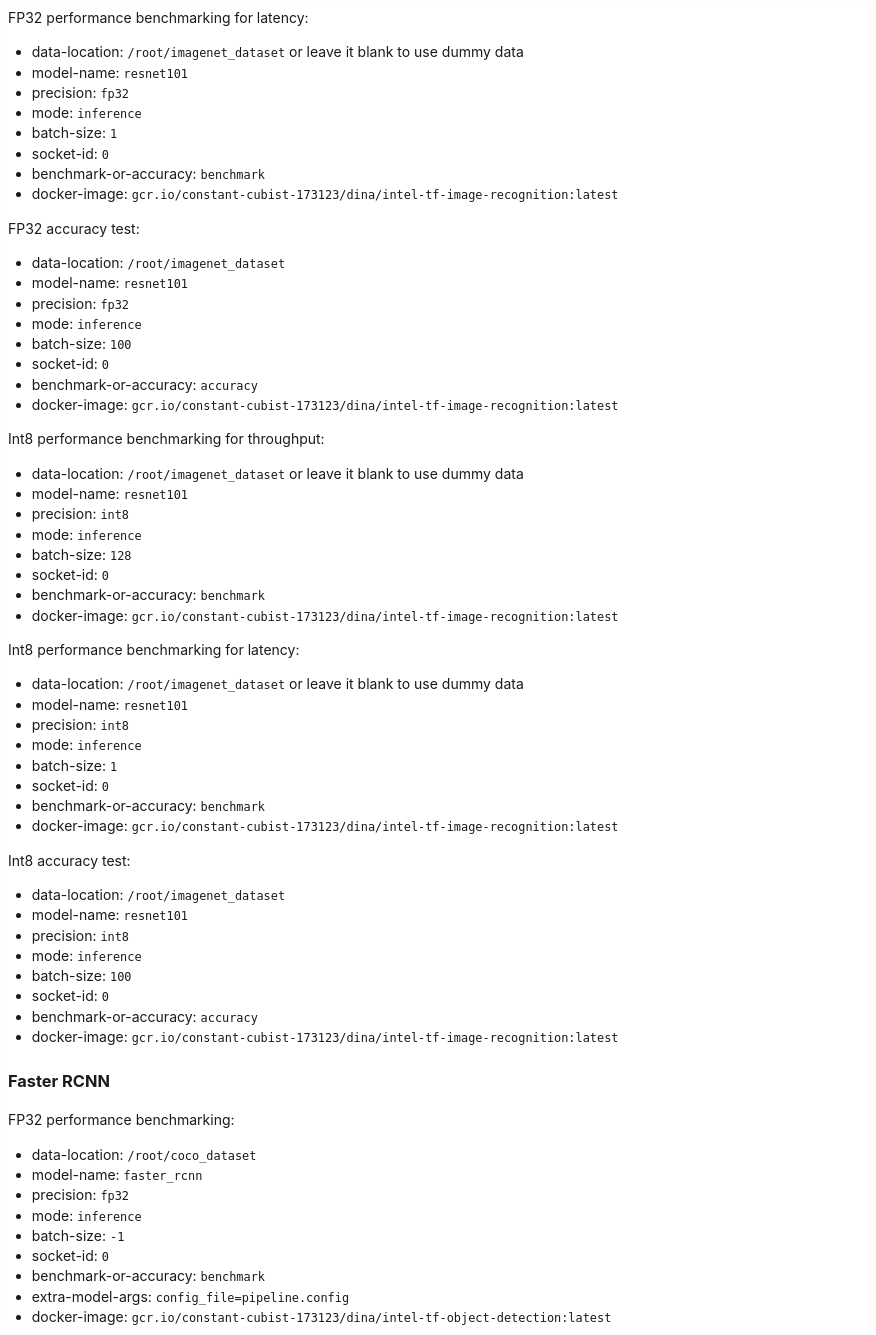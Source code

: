 FP32 performance benchmarking for latency:
* data-location: `/root/imagenet_dataset` or leave it blank to use dummy data
* model-name: `resnet101`
* precision: `fp32`
* mode: `inference`
* batch-size: `1`
* socket-id: `0`
* benchmark-or-accuracy: `benchmark`
* docker-image: `gcr.io/constant-cubist-173123/dina/intel-tf-image-recognition:latest`

FP32 accuracy test:
* data-location: `/root/imagenet_dataset`
* model-name: `resnet101`
* precision: `fp32`
* mode: `inference`
* batch-size: `100`
* socket-id: `0`
* benchmark-or-accuracy: `accuracy`
* docker-image: `gcr.io/constant-cubist-173123/dina/intel-tf-image-recognition:latest`

Int8 performance benchmarking for throughput:
* data-location: `/root/imagenet_dataset` or leave it blank to use dummy data
* model-name: `resnet101`
* precision: `int8`
* mode: `inference`
* batch-size: `128`
* socket-id: `0`
* benchmark-or-accuracy: `benchmark`
* docker-image: `gcr.io/constant-cubist-173123/dina/intel-tf-image-recognition:latest`

Int8 performance benchmarking for latency:
* data-location: `/root/imagenet_dataset` or leave it blank to use dummy data
* model-name: `resnet101`
* precision: `int8`
* mode: `inference`
* batch-size: `1`
* socket-id: `0`
* benchmark-or-accuracy: `benchmark`
* docker-image: `gcr.io/constant-cubist-173123/dina/intel-tf-image-recognition:latest`

Int8 accuracy test:
* data-location: `/root/imagenet_dataset`
* model-name: `resnet101`
* precision: `int8`
* mode: `inference`
* batch-size: `100`
* socket-id: `0`
* benchmark-or-accuracy: `accuracy`
* docker-image: `gcr.io/constant-cubist-173123/dina/intel-tf-image-recognition:latest`

### Faster RCNN

FP32 performance benchmarking:
* data-location: `/root/coco_dataset`
* model-name: `faster_rcnn`
* precision: `fp32`
* mode: `inference`
* batch-size: `-1`
* socket-id: `0`
* benchmark-or-accuracy: `benchmark`
* extra-model-args: `config_file=pipeline.config`
* docker-image: `gcr.io/constant-cubist-173123/dina/intel-tf-object-detection:latest`

